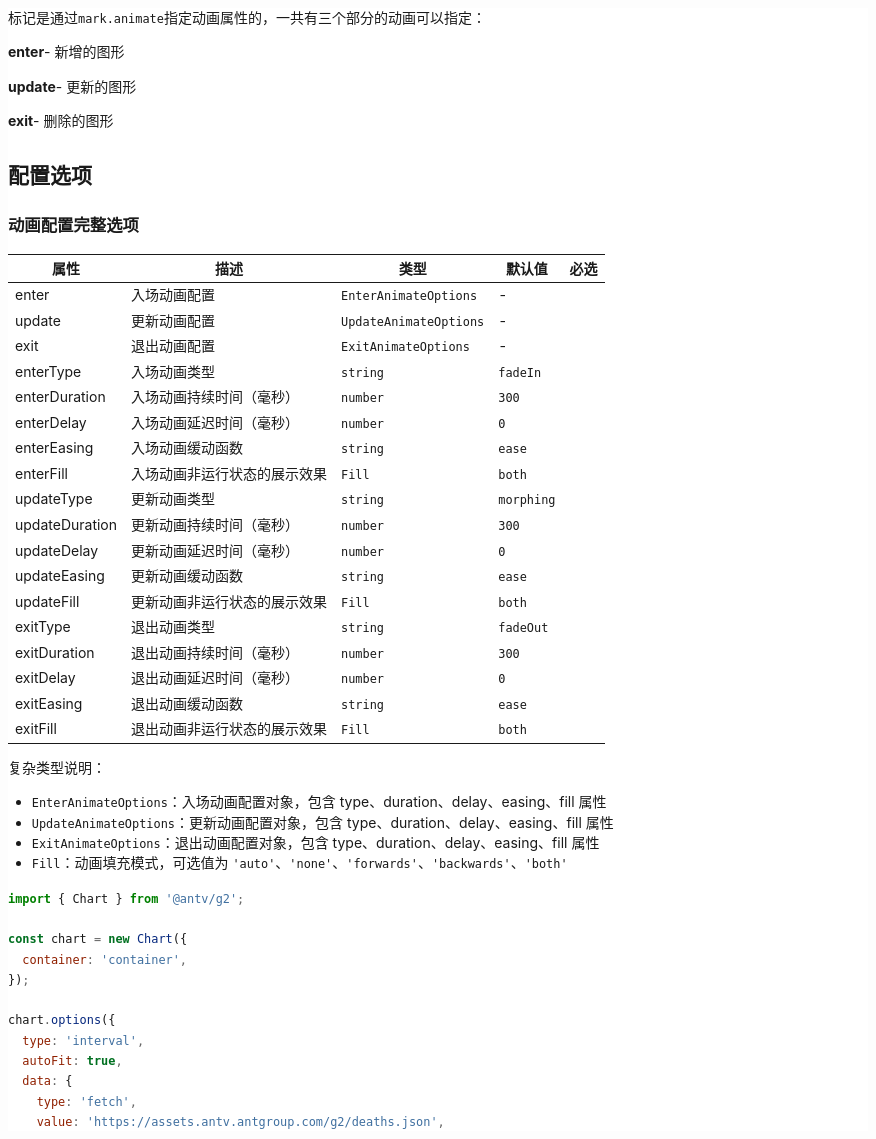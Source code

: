 标记是通过`mark.animate`指定动画属性的，一共有三个部分的动画可以指定：

**enter**- 新增的图形

**update**- 更新的图形

**exit**- 删除的图形

## 配置选项

### 动画配置完整选项

| 属性           | 描述                         | 类型                   | 默认值     | 必选 |
| -------------- | ---------------------------- | ---------------------- | ---------- | ---- |
| enter          | 入场动画配置                 | `EnterAnimateOptions`  | -          |      |
| update         | 更新动画配置                 | `UpdateAnimateOptions` | -          |      |
| exit           | 退出动画配置                 | `ExitAnimateOptions`   | -          |      |
| enterType      | 入场动画类型                 | `string`               | `fadeIn`   |      |
| enterDuration  | 入场动画持续时间（毫秒）     | `number`               | `300`      |      |
| enterDelay     | 入场动画延迟时间（毫秒）     | `number`               | `0`        |      |
| enterEasing    | 入场动画缓动函数             | `string`               | `ease`     |      |
| enterFill      | 入场动画非运行状态的展示效果 | `Fill`                 | `both`     |      |
| updateType     | 更新动画类型                 | `string`               | `morphing` |      |
| updateDuration | 更新动画持续时间（毫秒）     | `number`               | `300`      |      |
| updateDelay    | 更新动画延迟时间（毫秒）     | `number`               | `0`        |      |
| updateEasing   | 更新动画缓动函数             | `string`               | `ease`     |      |
| updateFill     | 更新动画非运行状态的展示效果 | `Fill`                 | `both`     |      |
| exitType       | 退出动画类型                 | `string`               | `fadeOut`  |      |
| exitDuration   | 退出动画持续时间（毫秒）     | `number`               | `300`      |      |
| exitDelay      | 退出动画延迟时间（毫秒）     | `number`               | `0`        |      |
| exitEasing     | 退出动画缓动函数             | `string`               | `ease`     |      |
| exitFill       | 退出动画非运行状态的展示效果 | `Fill`                 | `both`     |      |

复杂类型说明：

- `EnterAnimateOptions`：入场动画配置对象，包含 type、duration、delay、easing、fill 属性
- `UpdateAnimateOptions`：更新动画配置对象，包含 type、duration、delay、easing、fill 属性
- `ExitAnimateOptions`：退出动画配置对象，包含 type、duration、delay、easing、fill 属性
- `Fill`：动画填充模式，可选值为 `'auto'`、`'none'`、`'forwards'`、`'backwards'`、`'both'`

```js | ob { autoMount: true }
import { Chart } from '@antv/g2';

const chart = new Chart({
  container: 'container',
});

chart.options({
  type: 'interval',
  autoFit: true,
  data: {
    type: 'fetch',
    value: 'https://assets.antv.antgroup.com/g2/deaths.json',
```